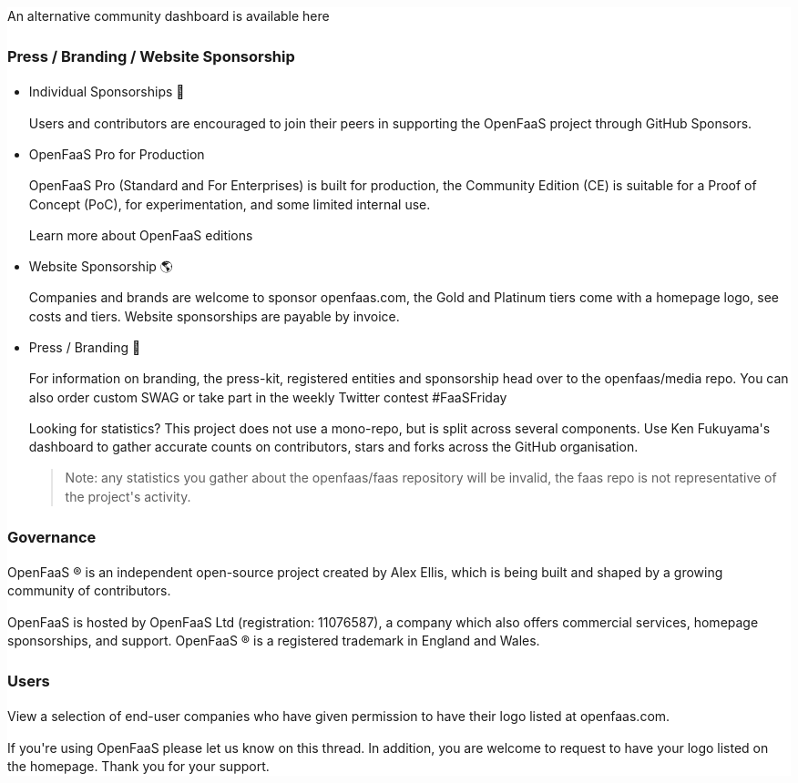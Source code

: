 An alternative community dashboard is available here

### Press / Branding / Website Sponsorship

-   Individual Sponsorships 🍻
    
    Users and contributors are encouraged to join their peers in supporting the OpenFaaS project through GitHub Sponsors.
    
-   OpenFaaS Pro for Production
    
    OpenFaaS Pro (Standard and For Enterprises) is built for production, the Community Edition (CE) is suitable for a Proof of Concept (PoC), for experimentation, and some limited internal use.
    
    Learn more about OpenFaaS editions
    
-   Website Sponsorship 🌎
    
    Companies and brands are welcome to sponsor openfaas.com, the Gold and Platinum tiers come with a homepage logo, see costs and tiers. Website sponsorships are payable by invoice.
    
-   Press / Branding 📸
    
    For information on branding, the press-kit, registered entities and sponsorship head over to the openfaas/media repo. You can also order custom SWAG or take part in the weekly Twitter contest #FaaSFriday
    
    Looking for statistics? This project does not use a mono-repo, but is split across several components. Use Ken Fukuyama's dashboard to gather accurate counts on contributors, stars and forks across the GitHub organisation.
    
    > Note: any statistics you gather about the openfaas/faas repository will be invalid, the faas repo is not representative of the project's activity.
    

### Governance

OpenFaaS ® is an independent open-source project created by Alex Ellis, which is being built and shaped by a growing community of contributors.

OpenFaaS is hosted by OpenFaaS Ltd (registration: 11076587), a company which also offers commercial services, homepage sponsorships, and support. OpenFaaS ® is a registered trademark in England and Wales.

### Users

View a selection of end-user companies who have given permission to have their logo listed at openfaas.com.

If you're using OpenFaaS please let us know on this thread. In addition, you are welcome to request to have your logo listed on the homepage. Thank you for your support.
